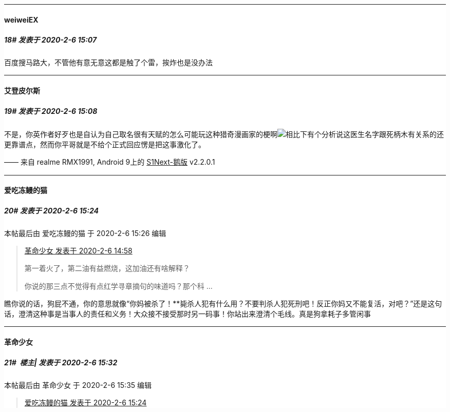 -----

####  weiweiEX  
##### 18#       发表于 2020-2-6 15:07




百度搜马路大，不管他有意无意这都是触了个雷，挨炸也是没办法







-----

####  艾登皮尔斯  
##### 19#       发表于 2020-2-6 15:08




不是，你英作者好歹也是自认为自己取名很有天赋的怎么可能玩这种猎奇漫画家的梗啊<img src="https://static.saraba1st.com/image/smiley/face2017/067.png" referrerpolicy="no-referrer">相比下有个分析说这医生名字跟死柄木有关系的还更靠谱点，然而你平哥就是不给个正式回应愣是把这事激化了。

—— 来自 realme RMX1991, Android 9上的 [S1Next-鹅版](https://github.com/ykrank/S1-Next/releases) v2.2.0.1







-----

####  爱吃冻鳗的猫  
##### 20#       发表于 2020-2-6 15:24



 本帖最后由 爱吃冻鳗的猫 于 2020-2-6 15:26 编辑 
<blockquote><a href="httphttps://bbs.saraba1st.com/2b/forum.php?mod=redirect&amp;goto=findpost&amp;pid=46342465&amp;ptid=1912480" target="_blank">革命少女 发表于 2020-2-6 14:58</a>

第一着火了，第二油有益燃烧，这加油还有啥解释？


你说的那三点不觉得有点红学寻章摘句的味道吗？那个科 ...</blockquote>
瞧你说的话，狗屁不通，你的意思就像“你妈被杀了！**毙杀人犯有什么用？不要判杀人犯死刑吧！反正你妈又不能复活，对吧？”还是这句话，澄清这种事是当事人的责任和义务！大众接不接受那时另一码事！你站出来澄清个毛线。真是狗拿耗子多管闲事







-----

####  革命少女  
##### 21#         楼主| 发表于 2020-2-6 15:32



 本帖最后由 革命少女 于 2020-2-6 15:35 编辑 
<blockquote><a href="httphttps://bbs.saraba1st.com/2b/forum.php?mod=redirect&amp;goto=findpost&amp;pid=46342643&amp;ptid=1912480" target="_blank">爱吃冻鳗的猫 发表于 2020-2-6 15:24</a>
